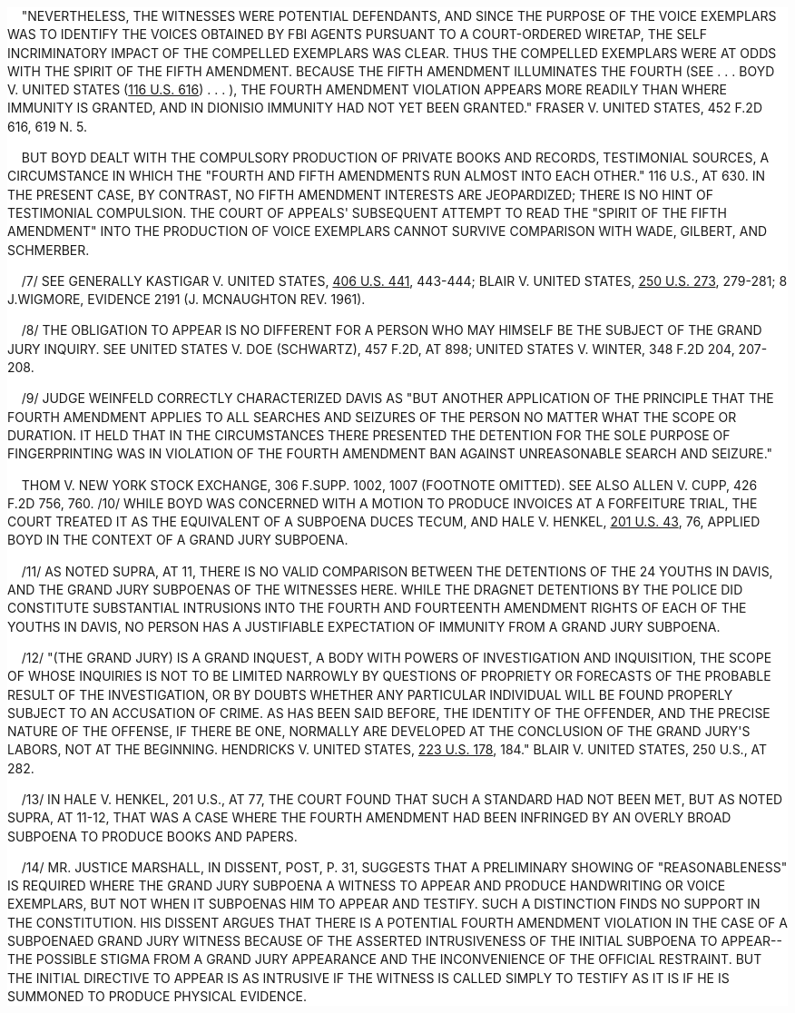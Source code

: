     "NEVERTHELESS, THE WITNESSES WERE POTENTIAL DEFENDANTS, AND SINCE THE PURPOSE OF THE VOICE EXEMPLARS WAS TO IDENTIFY THE VOICES OBTAINED BY FBI AGENTS PURSUANT TO A COURT-ORDERED WIRETAP, THE SELF INCRIMINATORY IMPACT OF THE COMPELLED EXEMPLARS WAS CLEAR.  THUS THE COMPELLED EXEMPLARS WERE AT ODDS WITH THE SPIRIT OF THE FIFTH AMENDMENT.  BECAUSE THE FIFTH AMENDMENT ILLUMINATES THE FOURTH (SEE . . . BOYD V. UNITED STATES ([116 U.S. 616][/us/courts/scotus/usReporter/116/616]) . . . ), THE FOURTH AMENDMENT VIOLATION APPEARS MORE READILY THAN WHERE IMMUNITY IS GRANTED, AND IN DIONISIO IMMUNITY HAD NOT YET BEEN GRANTED."  FRASER V. UNITED STATES, 452 F.2D 616, 619 N. 5.

    BUT BOYD DEALT WITH THE COMPULSORY PRODUCTION OF PRIVATE BOOKS AND RECORDS, TESTIMONIAL SOURCES, A CIRCUMSTANCE IN WHICH THE "FOURTH AND FIFTH AMENDMENTS RUN ALMOST INTO EACH OTHER."  116 U.S., AT 630.  IN THE PRESENT CASE, BY CONTRAST, NO FIFTH AMENDMENT INTERESTS ARE JEOPARDIZED; THERE IS NO HINT OF TESTIMONIAL COMPULSION.  THE COURT OF APPEALS' SUBSEQUENT ATTEMPT TO READ THE "SPIRIT OF THE FIFTH AMENDMENT" INTO THE PRODUCTION OF VOICE EXEMPLARS CANNOT SURVIVE COMPARISON WITH WADE, GILBERT, AND SCHMERBER.

    /7/  SEE GENERALLY KASTIGAR V. UNITED STATES, [406 U.S. 441][/us/courts/scotus/usReporter/406/441], 443-444; BLAIR V. UNITED STATES, [250 U.S. 273][/us/courts/scotus/usReporter/250/273], 279-281; 8 J.WIGMORE, EVIDENCE 2191 (J. MCNAUGHTON REV. 1961).

    /8/  THE OBLIGATION TO APPEAR IS NO DIFFERENT FOR A PERSON WHO MAY HIMSELF BE THE SUBJECT OF THE GRAND JURY INQUIRY.  SEE UNITED STATES V. DOE (SCHWARTZ), 457 F.2D, AT 898; UNITED STATES V. WINTER, 348 F.2D 204, 207-208.

    /9/  JUDGE WEINFELD CORRECTLY CHARACTERIZED DAVIS AS "BUT ANOTHER APPLICATION OF THE PRINCIPLE THAT THE FOURTH AMENDMENT APPLIES TO ALL SEARCHES AND SEIZURES OF THE PERSON NO MATTER WHAT THE SCOPE OR DURATION.  IT HELD THAT IN THE CIRCUMSTANCES THERE PRESENTED THE DETENTION FOR THE SOLE PURPOSE OF FINGERPRINTING WAS IN VIOLATION OF THE FOURTH AMENDMENT BAN AGAINST UNREASONABLE SEARCH AND SEIZURE."

    THOM V. NEW YORK STOCK EXCHANGE, 306 F.SUPP.  1002, 1007 (FOOTNOTE OMITTED).  SEE ALSO ALLEN V. CUPP, 426 F.2D 756, 760.     /10/  WHILE BOYD WAS CONCERNED WITH A MOTION TO PRODUCE INVOICES AT A FORFEITURE TRIAL, THE COURT TREATED IT AS THE EQUIVALENT OF A SUBPOENA DUCES TECUM, AND HALE V. HENKEL, [201 U.S. 43][/us/courts/scotus/usReporter/201/43], 76, APPLIED BOYD IN THE CONTEXT OF A GRAND JURY SUBPOENA.

    /11/  AS NOTED SUPRA, AT 11, THERE IS NO VALID COMPARISON BETWEEN THE DETENTIONS OF THE 24 YOUTHS IN DAVIS, AND THE GRAND JURY SUBPOENAS OF THE WITNESSES HERE.  WHILE THE DRAGNET DETENTIONS BY THE POLICE DID CONSTITUTE SUBSTANTIAL INTRUSIONS INTO THE FOURTH AND FOURTEENTH AMENDMENT RIGHTS OF EACH OF THE YOUTHS IN DAVIS, NO PERSON HAS A JUSTIFIABLE EXPECTATION OF IMMUNITY FROM A GRAND JURY SUBPOENA.

    /12/  "(THE GRAND JURY) IS A GRAND INQUEST, A BODY WITH POWERS OF INVESTIGATION AND INQUISITION, THE SCOPE OF WHOSE INQUIRIES IS NOT TO BE LIMITED NARROWLY BY QUESTIONS OF PROPRIETY OR FORECASTS OF THE PROBABLE RESULT OF THE INVESTIGATION, OR BY DOUBTS WHETHER ANY PARTICULAR INDIVIDUAL WILL BE FOUND PROPERLY SUBJECT TO AN ACCUSATION OF CRIME.  AS HAS BEEN SAID BEFORE, THE IDENTITY OF THE OFFENDER, AND THE PRECISE NATURE OF THE OFFENSE, IF THERE BE ONE, NORMALLY ARE DEVELOPED AT THE CONCLUSION OF THE GRAND JURY'S LABORS, NOT AT THE BEGINNING.  HENDRICKS V. UNITED STATES, [223 U.S. 178][/us/courts/scotus/usReporter/223/178], 184."  BLAIR V. UNITED STATES, 250 U.S., AT 282.

    /13/  IN HALE V. HENKEL, 201 U.S., AT 77, THE COURT FOUND THAT SUCH A STANDARD HAD NOT BEEN MET, BUT AS NOTED SUPRA, AT 11-12, THAT WAS A CASE WHERE THE FOURTH AMENDMENT HAD BEEN INFRINGED BY AN OVERLY BROAD SUBPOENA TO PRODUCE BOOKS AND PAPERS.

    /14/  MR. JUSTICE MARSHALL, IN DISSENT, POST, P. 31, SUGGESTS THAT A PRELIMINARY SHOWING OF "REASONABLENESS" IS REQUIRED WHERE THE GRAND JURY SUBPOENA A WITNESS TO APPEAR AND PRODUCE HANDWRITING OR VOICE EXEMPLARS, BUT NOT WHEN IT SUBPOENAS HIM TO APPEAR AND TESTIFY.  SUCH A DISTINCTION FINDS NO SUPPORT IN THE CONSTITUTION.  HIS DISSENT ARGUES THAT THERE IS A POTENTIAL FOURTH AMENDMENT VIOLATION IN THE CASE OF A SUBPOENAED GRAND JURY WITNESS BECAUSE OF THE ASSERTED INTRUSIVENESS OF THE INITIAL SUBPOENA TO APPEAR-- THE POSSIBLE STIGMA FROM A GRAND JURY APPEARANCE AND THE INCONVENIENCE OF THE OFFICIAL RESTRAINT.  BUT THE INITIAL DIRECTIVE TO APPEAR IS AS INTRUSIVE IF THE WITNESS IS CALLED SIMPLY TO TESTIFY AS IT IS IF HE IS SUMMONED TO PRODUCE PHYSICAL EVIDENCE.


[/us/courts/scotus/usReporter/410/1]: https://publicdocs.github.io/go/links?ns=uslm-x&ref=%2Fus%2Fcourts%2Fscotus%2FusReporter%2F410%2F1
[/us/courts/scotus/usReporter/394/721]: https://publicdocs.github.io/go/links?ns=uslm-x&ref=%2Fus%2Fcourts%2Fscotus%2FusReporter%2F394%2F721
[/us/courts/scotus/usReporter/394/721]: https://publicdocs.github.io/go/links?ns=uslm-x&ref=%2Fus%2Fcourts%2Fscotus%2FusReporter%2F394%2F721
[/us/courts/scotus/usReporter/384/757]: https://publicdocs.github.io/go/links?ns=uslm-x&ref=%2Fus%2Fcourts%2Fscotus%2FusReporter%2F384%2F757
[/us/courts/scotus/usReporter/394/721]: https://publicdocs.github.io/go/links?ns=uslm-x&ref=%2Fus%2Fcourts%2Fscotus%2FusReporter%2F394%2F721
[/us/courts/scotus/usReporter/406/956]: https://publicdocs.github.io/go/links?ns=uslm-x&ref=%2Fus%2Fcourts%2Fscotus%2FusReporter%2F406%2F956
[/us/courts/scotus/usReporter/218/245]: https://publicdocs.github.io/go/links?ns=uslm-x&ref=%2Fus%2Fcourts%2Fscotus%2FusReporter%2F218%2F245
[/us/courts/scotus/usReporter/384/757]: https://publicdocs.github.io/go/links?ns=uslm-x&ref=%2Fus%2Fcourts%2Fscotus%2FusReporter%2F384%2F757
[/us/courts/scotus/usReporter/388/283]: https://publicdocs.github.io/go/links?ns=uslm-x&ref=%2Fus%2Fcourts%2Fscotus%2FusReporter%2F388%2F283
[/us/courts/scotus/usReporter/388/218]: https://publicdocs.github.io/go/links?ns=uslm-x&ref=%2Fus%2Fcourts%2Fscotus%2FusReporter%2F388%2F218
[/us/courts/scotus/usReporter/392/1]: https://publicdocs.github.io/go/links?ns=uslm-x&ref=%2Fus%2Fcourts%2Fscotus%2FusReporter%2F392%2F1
[/us/courts/scotus/usReporter/389/347]: https://publicdocs.github.io/go/links?ns=uslm-x&ref=%2Fus%2Fcourts%2Fscotus%2FusReporter%2F389%2F347
[/us/courts/scotus/usReporter/394/721]: https://publicdocs.github.io/go/links?ns=uslm-x&ref=%2Fus%2Fcourts%2Fscotus%2FusReporter%2F394%2F721
[/us/courts/scotus/usReporter/408/665]: https://publicdocs.github.io/go/links?ns=uslm-x&ref=%2Fus%2Fcourts%2Fscotus%2FusReporter%2F408%2F665
[/us/courts/scotus/usReporter/284/421]: https://publicdocs.github.io/go/links?ns=uslm-x&ref=%2Fus%2Fcourts%2Fscotus%2FusReporter%2F284%2F421
[/us/courts/scotus/usReporter/250/273]: https://publicdocs.github.io/go/links?ns=uslm-x&ref=%2Fus%2Fcourts%2Fscotus%2FusReporter%2F250%2F273
[/us/courts/scotus/usReporter/116/616]: https://publicdocs.github.io/go/links?ns=uslm-x&ref=%2Fus%2Fcourts%2Fscotus%2FusReporter%2F116%2F616
[/us/courts/scotus/usReporter/201/43]: https://publicdocs.github.io/go/links?ns=uslm-x&ref=%2Fus%2Fcourts%2Fscotus%2FusReporter%2F201%2F43
[/us/courts/scotus/usReporter/327/186]: https://publicdocs.github.io/go/links?ns=uslm-x&ref=%2Fus%2Fcourts%2Fscotus%2FusReporter%2F327%2F186
[/us/courts/scotus/usReporter/370/375]: https://publicdocs.github.io/go/links?ns=uslm-x&ref=%2Fus%2Fcourts%2Fscotus%2FusReporter%2F370%2F375
[/us/courts/scotus/usReporter/361/212]: https://publicdocs.github.io/go/links?ns=uslm-x&ref=%2Fus%2Fcourts%2Fscotus%2FusReporter%2F361%2F212
[/us/courts/scotus/usReporter/402/530]: https://publicdocs.github.io/go/links?ns=uslm-x&ref=%2Fus%2Fcourts%2Fscotus%2FusReporter%2F402%2F530
[/us/courts/scotus/usReporter/350/359]: https://publicdocs.github.io/go/links?ns=uslm-x&ref=%2Fus%2Fcourts%2Fscotus%2FusReporter%2F350%2F359
[/us/courts/scotus/usReporter/309/323]: https://publicdocs.github.io/go/links?ns=uslm-x&ref=%2Fus%2Fcourts%2Fscotus%2FusReporter%2F309%2F323
[/us/usc/t18/s2518]: https://publicdocs.github.io/go/links?ns=uslm&ref=%2Fus%2Fusc%2Ft18%2Fs2518
[/us/usc/t18/s3331]: https://publicdocs.github.io/go/links?ns=uslm&ref=%2Fus%2Fusc%2Ft18%2Fs3331
[/us/courts/scotus/usReporter/116/616]: https://publicdocs.github.io/go/links?ns=uslm-x&ref=%2Fus%2Fcourts%2Fscotus%2FusReporter%2F116%2F616
[/us/courts/scotus/usReporter/406/441]: https://publicdocs.github.io/go/links?ns=uslm-x&ref=%2Fus%2Fcourts%2Fscotus%2FusReporter%2F406%2F441
[/us/courts/scotus/usReporter/250/273]: https://publicdocs.github.io/go/links?ns=uslm-x&ref=%2Fus%2Fcourts%2Fscotus%2FusReporter%2F250%2F273
[/us/courts/scotus/usReporter/201/43]: https://publicdocs.github.io/go/links?ns=uslm-x&ref=%2Fus%2Fcourts%2Fscotus%2FusReporter%2F201%2F43
[/us/courts/scotus/usReporter/223/178]: https://publicdocs.github.io/go/links?ns=uslm-x&ref=%2Fus%2Fcourts%2Fscotus%2FusReporter%2F223%2F178
[/us/courts/scotus/usReporter/121/1]: https://publicdocs.github.io/go/links?ns=uslm-x&ref=%2Fus%2Fcourts%2Fscotus%2FusReporter%2F121%2F1
[/us/courts/scotus/usReporter/370/375]: https://publicdocs.github.io/go/links?ns=uslm-x&ref=%2Fus%2Fcourts%2Fscotus%2FusReporter%2F370%2F375